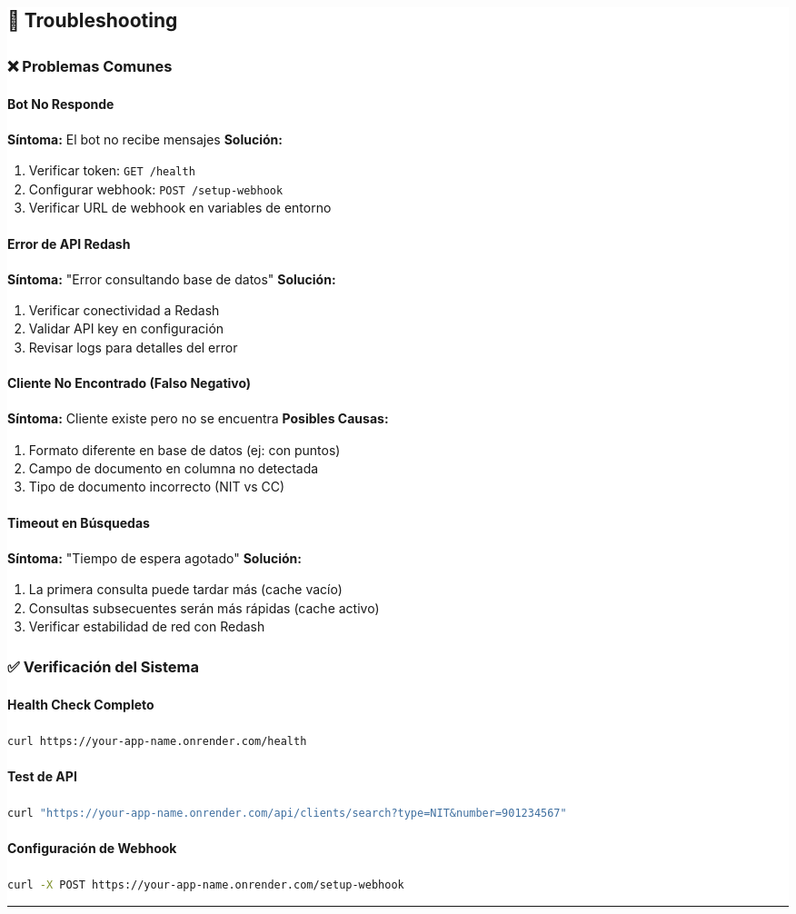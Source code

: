 
## 🚨 Troubleshooting

### ❌ Problemas Comunes

#### Bot No Responde
**Síntoma:** El bot no recibe mensajes
**Solución:**
1. Verificar token: `GET /health`
2. Configurar webhook: `POST /setup-webhook`
3. Verificar URL de webhook en variables de entorno

#### Error de API Redash
**Síntoma:** "Error consultando base de datos"
**Solución:**
1. Verificar conectividad a Redash
2. Validar API key en configuración
3. Revisar logs para detalles del error

#### Cliente No Encontrado (Falso Negativo)
**Síntoma:** Cliente existe pero no se encuentra
**Posibles Causas:**
1. Formato diferente en base de datos (ej: con puntos)
2. Campo de documento en columna no detectada
3. Tipo de documento incorrecto (NIT vs CC)

#### Timeout en Búsquedas
**Síntoma:** "Tiempo de espera agotado"
**Solución:**
1. La primera consulta puede tardar más (cache vacío)
2. Consultas subsecuentes serán más rápidas (cache activo)
3. Verificar estabilidad de red con Redash

### ✅ Verificación del Sistema

#### Health Check Completo
```bash
curl https://your-app-name.onrender.com/health
```

#### Test de API
```bash
curl "https://your-app-name.onrender.com/api/clients/search?type=NIT&number=901234567"
```

#### Configuración de Webhook
```bash
curl -X POST https://your-app-name.onrender.com/setup-webhook
```

---

